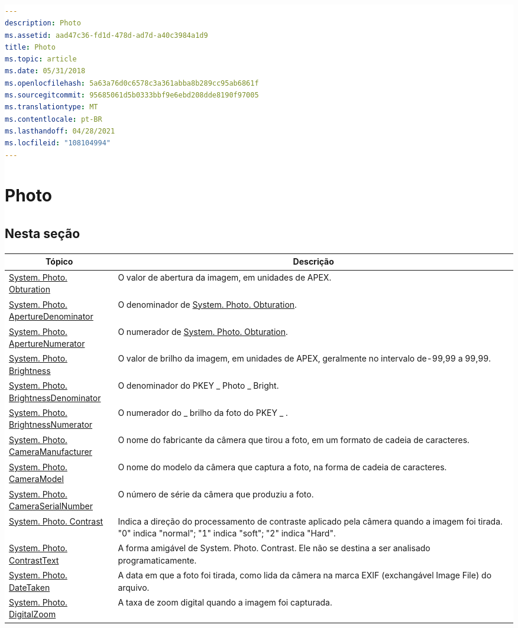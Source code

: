 ```yaml
---
description: Photo
ms.assetid: aad47c36-fd1d-478d-ad7d-a40c3984a1d9
title: Photo
ms.topic: article
ms.date: 05/31/2018
ms.openlocfilehash: 5a63a76d0c6578c3a361abba8b289cc95ab6861f
ms.sourcegitcommit: 95685061d5b0333bbf9e6ebd208dde8190f97005
ms.translationtype: MT
ms.contentlocale: pt-BR
ms.lasthandoff: 04/28/2021
ms.locfileid: "108104994"
---
```

# <a name="photo"></a>Photo

## <a name="in-this-section"></a>Nesta seção



| Tópico                                                                                                                      | Descrição                                                                                                                                                                                                                                        |
|----------------------------------------------------------------------------------------------------------------------------|----------------------------------------------------------------------------------------------------------------------------------------------------------------------------------------------------------------------------------------------------|
| [System. Photo. Obturation](./props-system-photo-aperture.md)<br/>                                                 | O valor de abertura da imagem, em unidades de APEX.<br/>                                                                                                                                                                                         |
| [System. Photo. ApertureDenominator](./props-system-photo-aperturedenominator.md)<br/>                           | O denominador de [System. Photo. Obturation](./props-system-photo-aperture.md).<br/>                                                                                                                                                          |
| [System. Photo. ApertureNumerator](./props-system-photo-aperturenumerator.md)<br/>                               | O numerador de [System. Photo. Obturation](./props-system-photo-aperture.md).<br/>                                                                                                                                                            |
| [System. Photo. Brightness](./props-system-photo-brightness.md)<br/>                                             | O valor de brilho da imagem, em unidades de APEX, geralmente no intervalo de-99,99 a 99,99.<br/>                                                                                                                                              |
| [System. Photo. BrightnessDenominator](./props-system-photo-brightnessdenominator.md)<br/>                       | O denominador do PKEY \_ Photo \_ Bright.<br/>                                                                                                                                                                                             |
| [System. Photo. BrightnessNumerator](./props-system-photo-brightnessnumerator.md)<br/>                           | O numerador do \_ brilho da foto do PKEY \_ .<br/>                                                                                                                                                                                               |
| [System. Photo. CameraManufacturer](./props-system-photo-cameramanufacturer.md)<br/>                             | O nome do fabricante da câmera que tirou a foto, em um formato de cadeia de caracteres.<br/>                                                                                                                                                            |
| [System. Photo. CameraModel](./props-system-photo-cameramodel.md)<br/>                                           | O nome do modelo da câmera que captura a foto, na forma de cadeia de caracteres.<br/>                                                                                                                                                                       |
| [System. Photo. CameraSerialNumber](./props-system-photo-cameraserialnumber.md)<br/>                             | O número de série da câmera que produziu a foto.<br/>                                                                                                                                                                                |
| [System. Photo. Contrast](./props-system-photo-contrast.md)<br/>                                                 | Indica a direção do processamento de contraste aplicado pela câmera quando a imagem foi tirada. "0" indica "normal"; "1" indica "soft"; "2" indica "Hard".<br/>                                                                      |
| [System. Photo. ContrastText](./props-system-photo-contrasttext.md)<br/>                                         | A forma amigável de System. Photo. Contrast. Ele não se destina a ser analisado programaticamente.<br/>                                                                                                                                      |
| [System. Photo. DateTaken](./props-system-photo-datetaken.md)<br/>                                               | A data em que a foto foi tirada, como lida da câmera na marca EXIF (exchangável Image File) do arquivo.<br/>                                                                                                                            |
| [System. Photo. DigitalZoom](./props-system-photo-digitalzoom.md)<br/>                                           | A taxa de zoom digital quando a imagem foi capturada. <br/>                                                                                                                                                                                        |